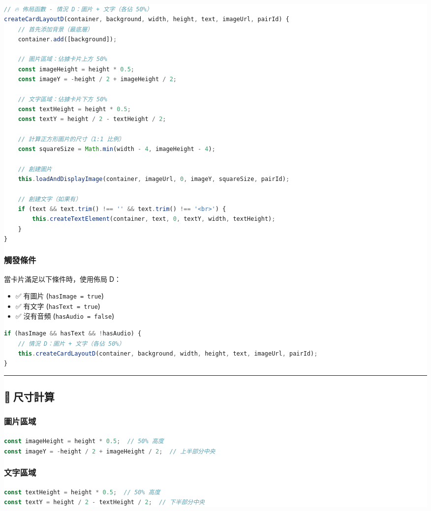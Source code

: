 ```javascript
// 🔥 佈局函數 - 情況 D：圖片 + 文字（各佔 50%）
createCardLayoutD(container, background, width, height, text, imageUrl, pairId) {
    // 首先添加背景（最底層）
    container.add([background]);

    // 圖片區域：佔據卡片上方 50%
    const imageHeight = height * 0.5;
    const imageY = -height / 2 + imageHeight / 2;

    // 文字區域：佔據卡片下方 50%
    const textHeight = height * 0.5;
    const textY = height / 2 - textHeight / 2;

    // 計算正方形圖片的尺寸（1:1 比例）
    const squareSize = Math.min(width - 4, imageHeight - 4);

    // 創建圖片
    this.loadAndDisplayImage(container, imageUrl, 0, imageY, squareSize, pairId);

    // 創建文字（如果有）
    if (text && text.trim() !== '' && text.trim() !== '<br>') {
        this.createTextElement(container, text, 0, textY, width, textHeight);
    }
}
```

### 觸發條件

當卡片滿足以下條件時，使用佈局 D：
- ✅ 有圖片 (`hasImage = true`)
- ✅ 有文字 (`hasText = true`)
- ✅ 沒有音頻 (`hasAudio = false`)

```javascript
if (hasImage && hasText && !hasAudio) {
    // 情況 D：圖片 + 文字（各佔 50%）
    this.createCardLayoutD(container, background, width, height, text, imageUrl, pairId);
}
```

---

## 📐 尺寸計算

### 圖片區域
```javascript
const imageHeight = height * 0.5;  // 50% 高度
const imageY = -height / 2 + imageHeight / 2;  // 上半部分中央
```

### 文字區域
```javascript
const textHeight = height * 0.5;  // 50% 高度
const textY = height / 2 - textHeight / 2;  // 下半部分中央
```
